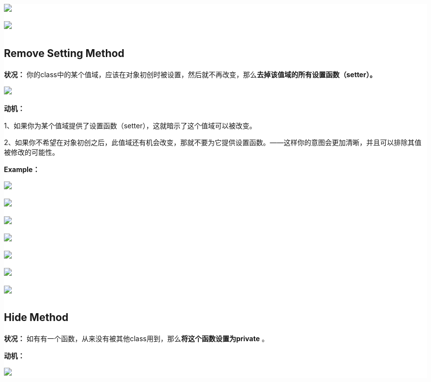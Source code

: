 
![](https://pic002.cnblogs.com/images/2012/152332/2012040922373495.png)

![](https://pic002.cnblogs.com/images/2012/152332/2012040922455385.png)

 

 

## Remove Setting Method

 

**状况：** 你的class中的某个值域，应该在对象初创时被设置，然后就不再改变，那么**去掉该值域的所有设置函数（setter）。** 

![](https://pic002.cnblogs.com/images/2012/152332/2012041010135370.png)

 

**动机：** 

 1、如果你为某个值域提供了设置函数（setter），这就暗示了这个值域可以被改变。

 2、如果你不希望在对象初创之后，此值域还有机会改变，那就不要为它提供设置函数。——这样你的意图会更加清晰，并且可以排除其值被修改的可能性。

**Example：** 

![](https://pic002.cnblogs.com/images/2012/152332/2012040922544515.png)

![](https://pic002.cnblogs.com/images/2012/152332/2012040922555611.png)

![](https://pic002.cnblogs.com/images/2012/152332/2012040922562966.png)

![](https://pic002.cnblogs.com/images/2012/152332/2012040922581148.png)

![](https://pic002.cnblogs.com/images/2012/152332/2012040923000353.png)

![](https://pic002.cnblogs.com/images/2012/152332/2012040923022671.png)

![](https://pic002.cnblogs.com/images/2012/152332/2012040923033863.png)

 

 

## Hide Method

 

**状况：** 如有有一个函数，从来没有被其他class用到，那么**将这个函数设置为private** 。

 

**动机：** 

![](https://pic002.cnblogs.com/images/2012/152332/2012041013551455.png)

   

